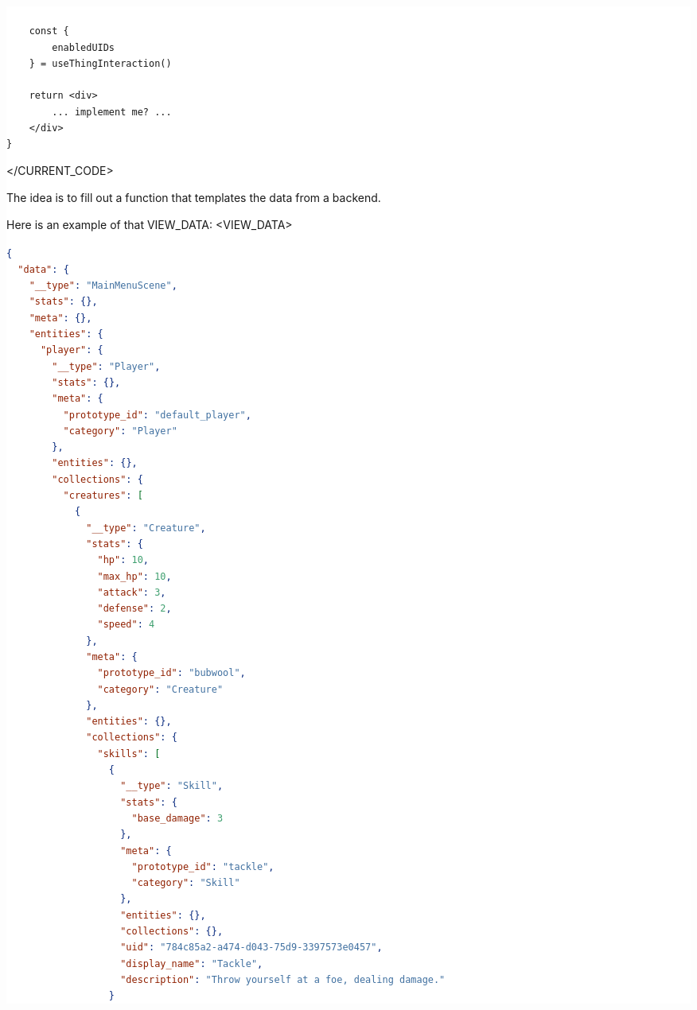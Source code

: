 ```tsx main_game/templates/MainMenuScene.tsx

    const {
        enabledUIDs
    } = useThingInteraction()

    return <div>
        ... implement me? ...
    </div>
}
```
</CURRENT_CODE>

The idea is to fill out a function that templates the data from a backend.

Here is an example of that VIEW_DATA:
<VIEW_DATA>
```json
{
  "data": {
    "__type": "MainMenuScene",
    "stats": {},
    "meta": {},
    "entities": {
      "player": {
        "__type": "Player",
        "stats": {},
        "meta": {
          "prototype_id": "default_player",
          "category": "Player"
        },
        "entities": {},
        "collections": {
          "creatures": [
            {
              "__type": "Creature",
              "stats": {
                "hp": 10,
                "max_hp": 10,
                "attack": 3,
                "defense": 2,
                "speed": 4
              },
              "meta": {
                "prototype_id": "bubwool",
                "category": "Creature"
              },
              "entities": {},
              "collections": {
                "skills": [
                  {
                    "__type": "Skill",
                    "stats": {
                      "base_damage": 3
                    },
                    "meta": {
                      "prototype_id": "tackle",
                      "category": "Skill"
                    },
                    "entities": {},
                    "collections": {},
                    "uid": "784c85a2-a474-d043-75d9-3397573e0457",
                    "display_name": "Tackle",
                    "description": "Throw yourself at a foe, dealing damage."
                  }
```
